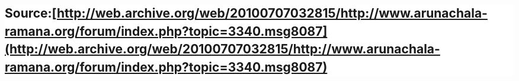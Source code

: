 Source:[http://web.archive.org/web/20100707032815/http://www.arunachala-ramana.org/forum/index.php?topic=3340.msg8087](http://web.archive.org/web/20100707032815/http://www.arunachala-ramana.org/forum/index.php?topic=3340.msg8087)   
---  

